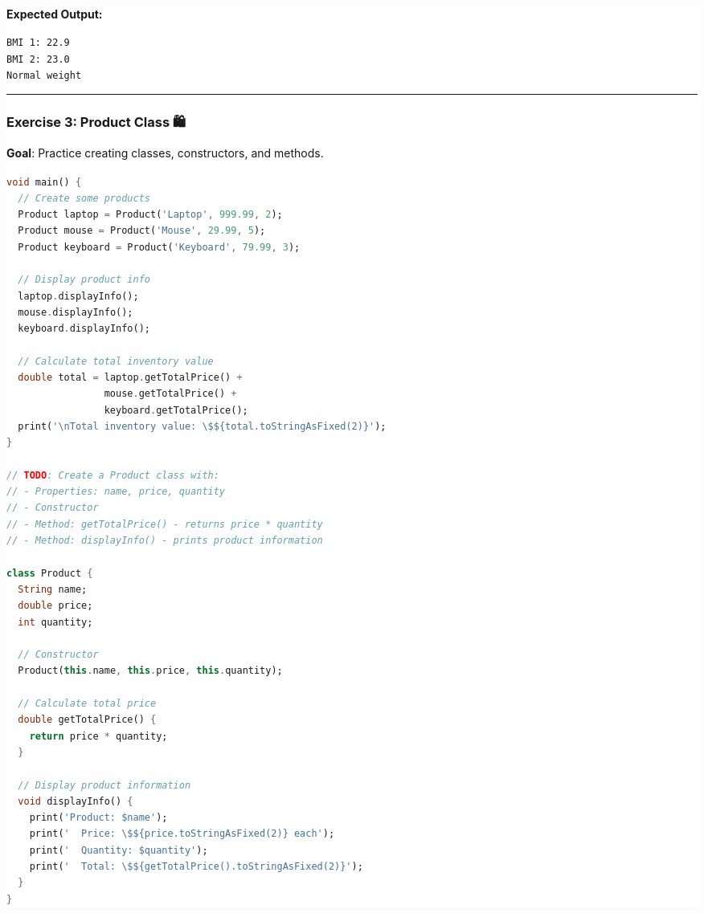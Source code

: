 **Expected Output:**
```
BMI 1: 22.9
BMI 2: 23.0
Normal weight
```

---

### Exercise 3: Product Class 🛍️

**Goal**: Practice creating classes, constructors, and methods.

```dart
void main() {
  // Create some products
  Product laptop = Product('Laptop', 999.99, 2);
  Product mouse = Product('Mouse', 29.99, 5);
  Product keyboard = Product('Keyboard', 79.99, 3);
  
  // Display product info
  laptop.displayInfo();
  mouse.displayInfo();
  keyboard.displayInfo();
  
  // Calculate total inventory value
  double total = laptop.getTotalPrice() + 
                 mouse.getTotalPrice() + 
                 keyboard.getTotalPrice();
  print('\nTotal inventory value: \$${total.toStringAsFixed(2)}');
}

// TODO: Create a Product class with:
// - Properties: name, price, quantity
// - Constructor
// - Method: getTotalPrice() - returns price * quantity
// - Method: displayInfo() - prints product information

class Product {
  String name;
  double price;
  int quantity;
  
  // Constructor
  Product(this.name, this.price, this.quantity);
  
  // Calculate total price
  double getTotalPrice() {
    return price * quantity;
  }
  
  // Display product information
  void displayInfo() {
    print('Product: $name');
    print('  Price: \$${price.toStringAsFixed(2)} each');
    print('  Quantity: $quantity');
    print('  Total: \$${getTotalPrice().toStringAsFixed(2)}');
  }
}
```
